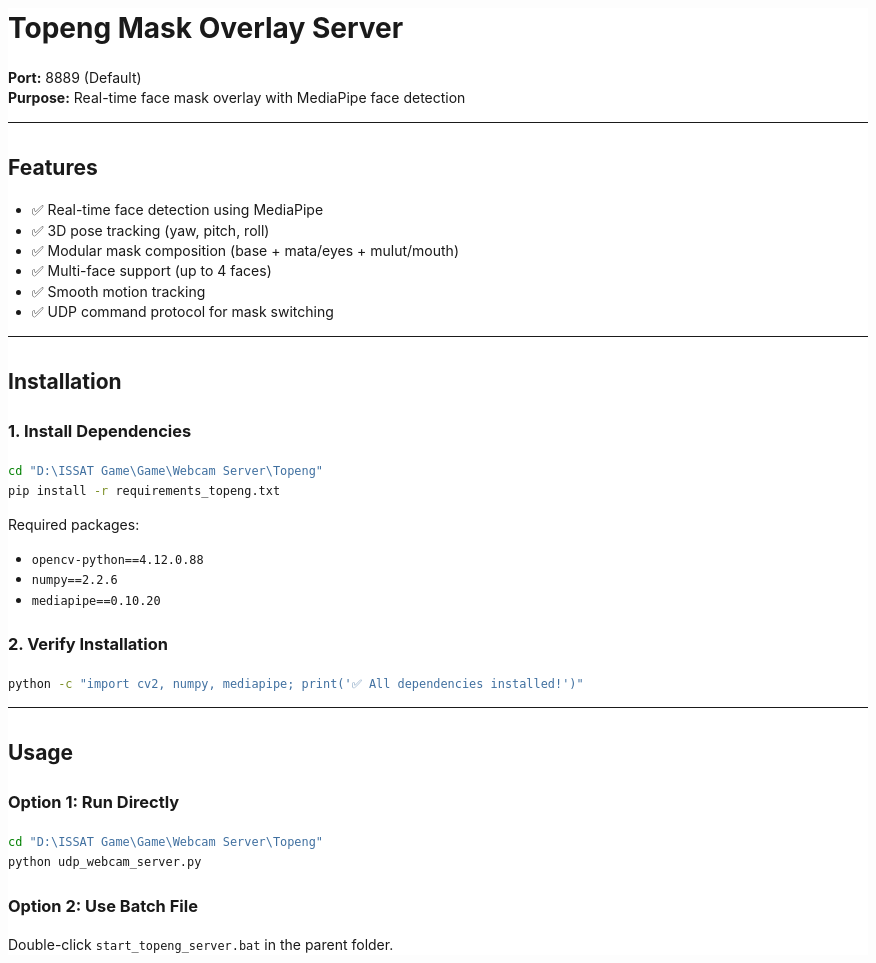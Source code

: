 # Topeng Mask Overlay Server

**Port:** 8889 (Default)  
**Purpose:** Real-time face mask overlay with MediaPipe face detection

---

## Features

- ✅ Real-time face detection using MediaPipe
- ✅ 3D pose tracking (yaw, pitch, roll)
- ✅ Modular mask composition (base + mata/eyes + mulut/mouth)
- ✅ Multi-face support (up to 4 faces)
- ✅ Smooth motion tracking
- ✅ UDP command protocol for mask switching

---

## Installation

### 1. Install Dependencies

```bash
cd "D:\ISSAT Game\Game\Webcam Server\Topeng"
pip install -r requirements_topeng.txt
```

Required packages:
- `opencv-python==4.12.0.88`
- `numpy==2.2.6`
- `mediapipe==0.10.20`

### 2. Verify Installation

```bash
python -c "import cv2, numpy, mediapipe; print('✅ All dependencies installed!')"
```

---

## Usage

### Option 1: Run Directly

```bash
cd "D:\ISSAT Game\Game\Webcam Server\Topeng"
python udp_webcam_server.py
```

### Option 2: Use Batch File

Double-click `start_topeng_server.bat` in the parent folder.
